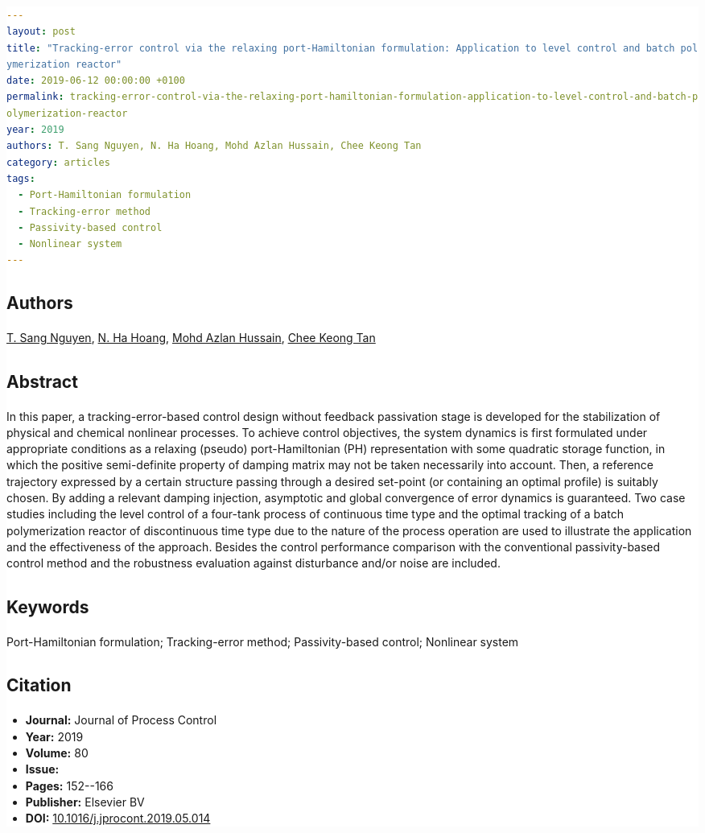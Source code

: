 ```yaml
---
layout: post
title: "Tracking-error control via the relaxing port-Hamiltonian formulation: Application to level control and batch polymerization reactor"
date: 2019-06-12 00:00:00 +0100
permalink: tracking-error-control-via-the-relaxing-port-hamiltonian-formulation-application-to-level-control-and-batch-polymerization-reactor
year: 2019
authors: T. Sang Nguyen, N. Ha Hoang, Mohd Azlan Hussain, Chee Keong Tan
category: articles
tags:
  - Port-Hamiltonian formulation
  - Tracking-error method
  - Passivity-based control
  - Nonlinear system
---
```

 
## Authors
[T. Sang Nguyen](authors/thanh-sang-nguyen), [N. Ha Hoang](authors/ngoc-ha-hoang), [Mohd Azlan Hussain](authors/mohd-azlan-hussain), [Chee Keong Tan](authors/chee-keong-tan)
 
## Abstract
In this paper, a tracking-error-based control design without feedback passivation stage is developed for the stabilization of physical and chemical nonlinear processes. To achieve control objectives, the system dynamics is first formulated under appropriate conditions as a relaxing (pseudo) port-Hamiltonian (PH) representation with some quadratic storage function, in which the positive semi-definite property of damping matrix may not be taken necessarily into account. Then, a reference trajectory expressed by a certain structure passing through a desired set-point (or containing an optimal profile) is suitably chosen. By adding a relevant damping injection, asymptotic and global convergence of error dynamics is guaranteed. Two case studies including the level control of a four-tank process of continuous time type and the optimal tracking of a batch polymerization reactor of discontinuous time type due to the nature of the process operation are used to illustrate the application and the effectiveness of the approach. Besides the control performance comparison with the conventional passivity-based control method and the robustness evaluation against disturbance and/or noise are included.
 
## Keywords
Port-Hamiltonian formulation; Tracking-error method; Passivity-based control; Nonlinear system
 
## Citation
- **Journal:** Journal of Process Control
- **Year:** 2019
- **Volume:** 80
- **Issue:** 
- **Pages:** 152--166
- **Publisher:** Elsevier BV
- **DOI:** [10.1016/j.jprocont.2019.05.014](https://doi.org/10.1016/j.jprocont.2019.05.014)
 